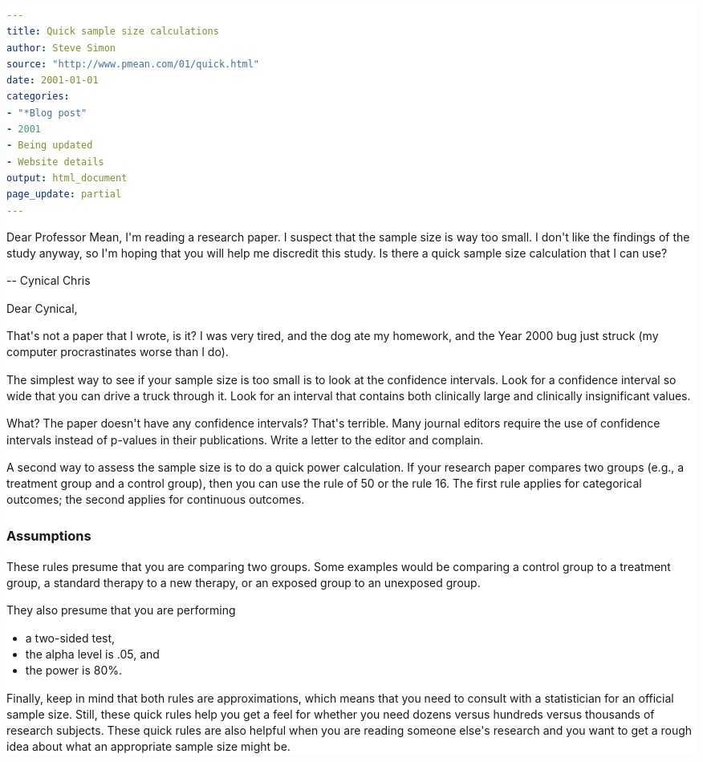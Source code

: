 ```yaml
---
title: Quick sample size calculations
author: Steve Simon
source: "http://www.pmean.com/01/quick.html"
date: 2001-01-01
categories:
- "*Blog post"
- 2001
- Being updated
- Website details
output: html_document
page_update: partial
---
```


Dear Professor Mean, I'm reading a research paper. I suspect that the sample size is way too small. I don't like the findings of the study anyway, so I'm hoping that you will help me discredit this study. Is there a quick sample size calculation that I can use? 

-- Cynical Chris



Dear Cynical,

That's not a paper that I wrote, is it? I was very tired, and the dog ate my homework, and the Year 2000 bug just struck (my computer procrastinates worse than I do).

The simplest way to see if your sample size is too small is to look at the confidence intervals. Look for a confidence interval so wide that you can drive a truck through it. Look for an interval that contains both clinically large and clinically insignificant values.

What? The paper doesn't have any confidence intervals? That's terrible. Many journal editors require the use of confidence intervals instead of p-values in their publications. Write a letter to the editor and complain.

A second way to assess the sample size is to do a quick power calculation. If your research paper compares two groups (e.g., a treatment group and a control group), then you can use the rule of 50 or the rule 16. The first rule applies for categorical outcomes; the second applies for continuous outcomes.

### Assumptions

These rules presume that you are comparing two groups. Some examples would be comparing a control group to a treatment group, a standard therapy to a new therapy, or an exposed group to an unexposed group.

They also presume that you are performing

+ a two-sided test,
+ the alpha level is .05, and
+ the power is 80%.

Finally, keep in mind that both rules are approximations, which means that you need to consult with a statistician for an official sample size. Still, these quick rules help you get a feel for whether you need dozens versus hundreds versus thousands of research subjects. These quick rules are also helpful when you are reading someone else's research and you want to get a rough idea about what an appropriate sample size might be.
